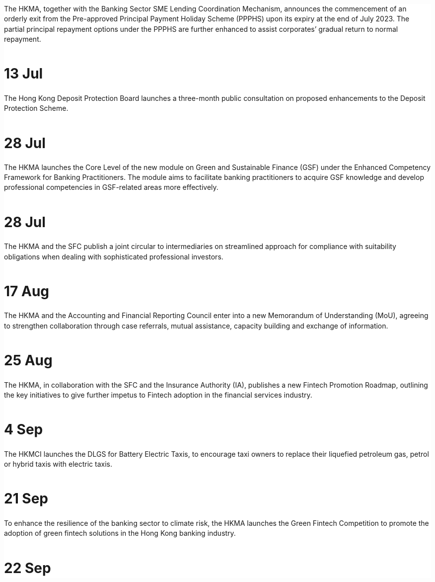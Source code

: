 The HKMA, together with the Banking Sector SME Lending Coordination Mechanism, announces the commencement of an orderly exit from the Pre-approved Principal Payment Holiday Scheme (PPPHS) upon its expiry at the end of July 2023. The partial principal repayment options under the PPPHS are further enhanced to assist corporates’ gradual return to normal repayment.

# 13 Jul

The Hong Kong Deposit Protection Board launches a three-month public consultation on proposed enhancements to the Deposit Protection Scheme.

# 28 Jul

The HKMA launches the Core Level of the new module on Green and Sustainable Finance (GSF) under the Enhanced Competency Framework for Banking Practitioners. The module aims to facilitate banking practitioners to acquire GSF knowledge and develop professional competencies in GSF-related areas more effectively.

# 28 Jul

The HKMA and the SFC publish a joint circular to intermediaries on streamlined approach for compliance with suitability obligations when dealing with sophisticated professional investors.

# 17 Aug

The HKMA and the Accounting and Financial Reporting Council enter into a new Memorandum of Understanding (MoU), agreeing to strengthen collaboration through case referrals, mutual assistance, capacity building and exchange of information.

# 25 Aug

The HKMA, in collaboration with the SFC and the Insurance Authority (IA), publishes a new Fintech Promotion Roadmap, outlining the key initiatives to give further impetus to Fintech adoption in the financial services industry.

# 4 Sep

The HKMCI launches the DLGS for Battery Electric Taxis, to encourage taxi owners to replace their liquefied petroleum gas, petrol or hybrid taxis with electric taxis.

# 21 Sep

To enhance the resilience of the banking sector to climate risk, the HKMA launches the Green Fintech Competition to promote the adoption of green fintech solutions in the Hong Kong banking industry.

# 22 Sep
